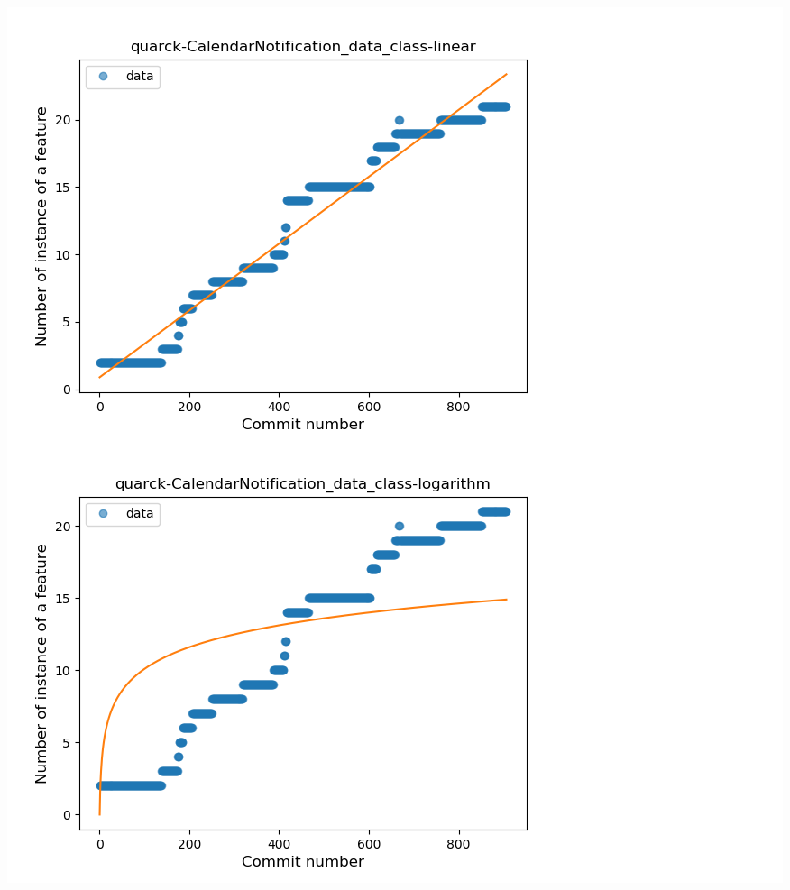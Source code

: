 ![quarck-CalendarNotification T1](../plots/quarck-CalendarNotification_data_class_T1.png)
![quarck-CalendarNotification T6](../plots/quarck-CalendarNotification_data_class_T6.png)